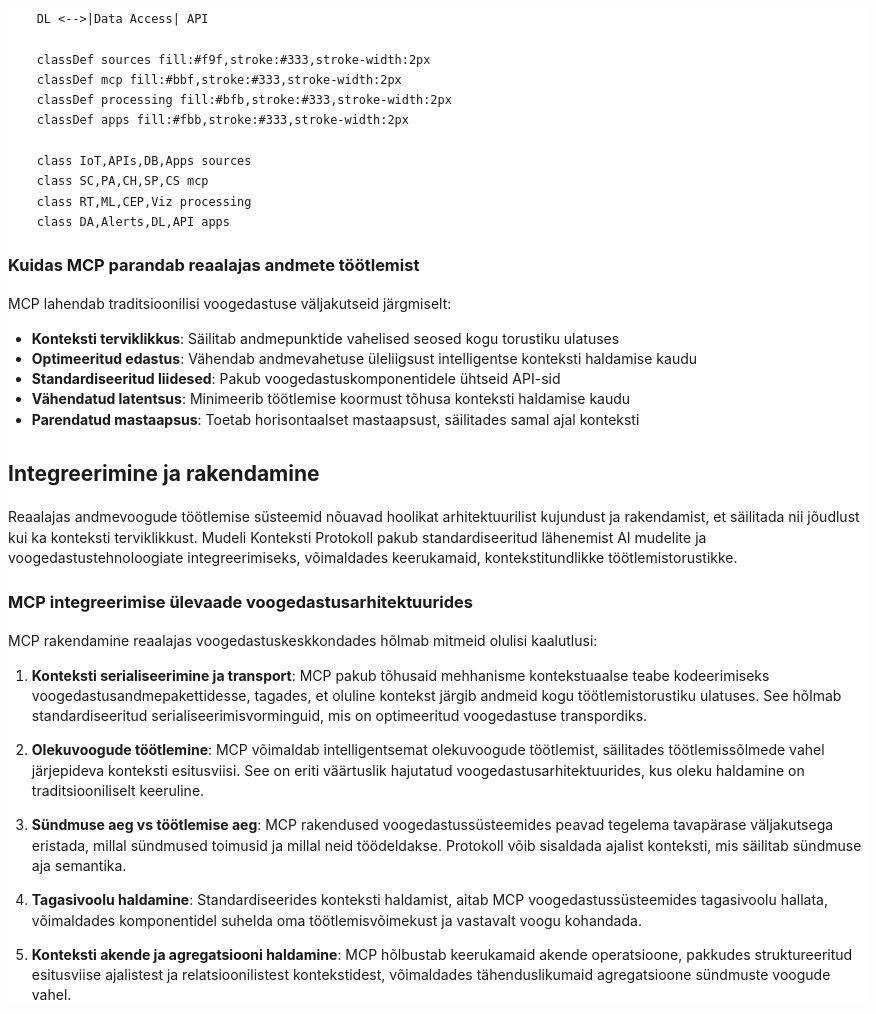 ```mermaid
    DL <-->|Data Access| API
    
    classDef sources fill:#f9f,stroke:#333,stroke-width:2px
    classDef mcp fill:#bbf,stroke:#333,stroke-width:2px
    classDef processing fill:#bfb,stroke:#333,stroke-width:2px
    classDef apps fill:#fbb,stroke:#333,stroke-width:2px
    
    class IoT,APIs,DB,Apps sources
    class SC,PA,CH,SP,CS mcp
    class RT,ML,CEP,Viz processing
    class DA,Alerts,DL,API apps
```

### Kuidas MCP parandab reaalajas andmete töötlemist

MCP lahendab traditsioonilisi voogedastuse väljakutseid järgmiselt:

- **Konteksti terviklikkus**: Säilitab andmepunktide vahelised seosed kogu torustiku ulatuses
- **Optimeeritud edastus**: Vähendab andmevahetuse üleliigsust intelligentse konteksti haldamise kaudu
- **Standardiseeritud liidesed**: Pakub voogedastuskomponentidele ühtseid API-sid
- **Vähendatud latentsus**: Minimeerib töötlemise koormust tõhusa konteksti haldamise kaudu
- **Parendatud mastaapsus**: Toetab horisontaalset mastaapsust, säilitades samal ajal konteksti

## Integreerimine ja rakendamine

Reaalajas andmevoogude töötlemise süsteemid nõuavad hoolikat arhitektuurilist kujundust ja rakendamist, et säilitada nii jõudlust kui ka konteksti terviklikkust. Mudeli Konteksti Protokoll pakub standardiseeritud lähenemist AI mudelite ja voogedastustehnoloogiate integreerimiseks, võimaldades keerukamaid, kontekstitundlikke töötlemistorustikke.

### MCP integreerimise ülevaade voogedastusarhitektuurides

MCP rakendamine reaalajas voogedastuskeskkondades hõlmab mitmeid olulisi kaalutlusi:

1. **Konteksti serialiseerimine ja transport**: MCP pakub tõhusaid mehhanisme kontekstuaalse teabe kodeerimiseks voogedastusandmepakettidesse, tagades, et oluline kontekst järgib andmeid kogu töötlemistorustiku ulatuses. See hõlmab standardiseeritud serialiseerimisvorminguid, mis on optimeeritud voogedastuse transpordiks.

2. **Olekuvoogude töötlemine**: MCP võimaldab intelligentsemat olekuvoogude töötlemist, säilitades töötlemissõlmede vahel järjepideva konteksti esitusviisi. See on eriti väärtuslik hajutatud voogedastusarhitektuurides, kus oleku haldamine on traditsiooniliselt keeruline.

3. **Sündmuse aeg vs töötlemise aeg**: MCP rakendused voogedastussüsteemides peavad tegelema tavapärase väljakutsega eristada, millal sündmused toimusid ja millal neid töödeldakse. Protokoll võib sisaldada ajalist konteksti, mis säilitab sündmuse aja semantika.

4. **Tagasivoolu haldamine**: Standardiseerides konteksti haldamist, aitab MCP voogedastussüsteemides tagasivoolu hallata, võimaldades komponentidel suhelda oma töötlemisvõimekust ja vastavalt voogu kohandada.

5. **Konteksti akende ja agregatsiooni haldamine**: MCP hõlbustab keerukamaid akende operatsioone, pakkudes struktureeritud esitusviise ajalistest ja relatsioonilistest kontekstidest, võimaldades tähenduslikumaid agregatsioone sündmuste voogude vahel.
